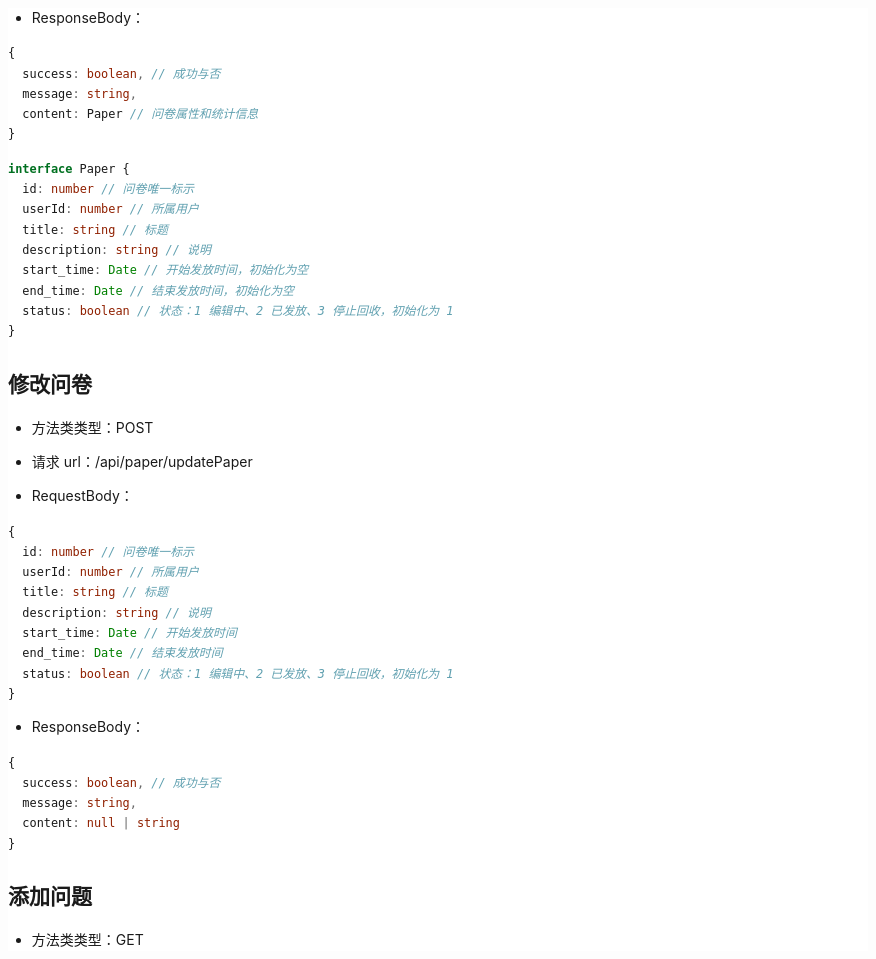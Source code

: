 - ResponseBody：

```ts
{
  success: boolean, // 成功与否
  message: string,
  content: Paper // 问卷属性和统计信息
}
```

```ts
interface Paper {
  id: number // 问卷唯一标示
  userId: number // 所属用户
  title: string // 标题
  description: string // 说明
  start_time: Date // 开始发放时间，初始化为空
  end_time: Date // 结束发放时间，初始化为空
  status: boolean // 状态：1 编辑中、2 已发放、3 停止回收，初始化为 1
}
```

## 修改问卷

- 方法类类型：POST

- 请求 url：/api/paper/updatePaper

- RequestBody：

```ts
{
  id: number // 问卷唯一标示
  userId: number // 所属用户
  title: string // 标题
  description: string // 说明
  start_time: Date // 开始发放时间
  end_time: Date // 结束发放时间
  status: boolean // 状态：1 编辑中、2 已发放、3 停止回收，初始化为 1
}
```

- ResponseBody：

```ts
{
  success: boolean, // 成功与否
  message: string,
  content: null | string
}
```

## 添加问题

- 方法类类型：GET
